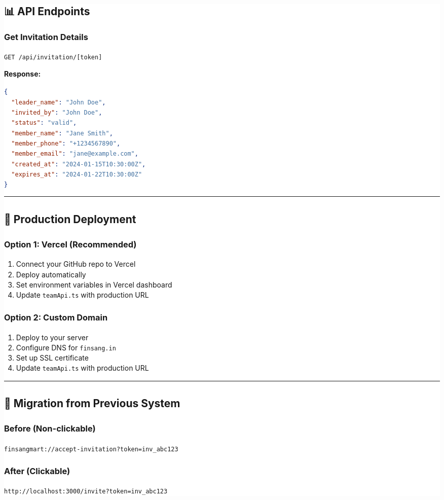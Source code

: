
## 📊 API Endpoints

### Get Invitation Details
```
GET /api/invitation/[token]
```

**Response:**
```json
{
  "leader_name": "John Doe",
  "invited_by": "John Doe",
  "status": "valid",
  "member_name": "Jane Smith",
  "member_phone": "+1234567890",
  "member_email": "jane@example.com",
  "created_at": "2024-01-15T10:30:00Z",
  "expires_at": "2024-01-22T10:30:00Z"
}
```

---

## 🚀 Production Deployment

### Option 1: Vercel (Recommended)
1. Connect your GitHub repo to Vercel
2. Deploy automatically
3. Set environment variables in Vercel dashboard
4. Update `teamApi.ts` with production URL

### Option 2: Custom Domain
1. Deploy to your server
2. Configure DNS for `finsang.in`
3. Set up SSL certificate
4. Update `teamApi.ts` with production URL

---

## 🔄 Migration from Previous System

### Before (Non-clickable)
```
finsangmart://accept-invitation?token=inv_abc123
```

### After (Clickable)
```
http://localhost:3000/invite?token=inv_abc123
```
